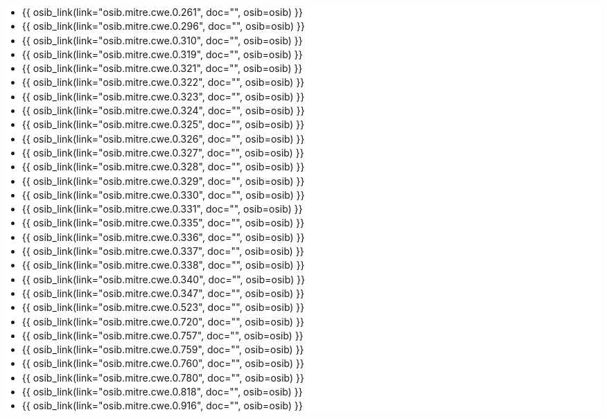 -   {{ osib_link(link="osib.mitre.cwe.0.261", doc="", osib=osib) }} 
-   {{ osib_link(link="osib.mitre.cwe.0.296", doc="", osib=osib) }} 
-   {{ osib_link(link="osib.mitre.cwe.0.310", doc="", osib=osib) }} 
-   {{ osib_link(link="osib.mitre.cwe.0.319", doc="", osib=osib) }} 
-   {{ osib_link(link="osib.mitre.cwe.0.321", doc="", osib=osib) }} 
-   {{ osib_link(link="osib.mitre.cwe.0.322", doc="", osib=osib) }} 
-   {{ osib_link(link="osib.mitre.cwe.0.323", doc="", osib=osib) }} 
-   {{ osib_link(link="osib.mitre.cwe.0.324", doc="", osib=osib) }} 
-   {{ osib_link(link="osib.mitre.cwe.0.325", doc="", osib=osib) }} 
-   {{ osib_link(link="osib.mitre.cwe.0.326", doc="", osib=osib) }} 
-   {{ osib_link(link="osib.mitre.cwe.0.327", doc="", osib=osib) }} 
-   {{ osib_link(link="osib.mitre.cwe.0.328", doc="", osib=osib) }} 
-   {{ osib_link(link="osib.mitre.cwe.0.329", doc="", osib=osib) }} 
-   {{ osib_link(link="osib.mitre.cwe.0.330", doc="", osib=osib) }} 
-   {{ osib_link(link="osib.mitre.cwe.0.331", doc="", osib=osib) }} 
-   {{ osib_link(link="osib.mitre.cwe.0.335", doc="", osib=osib) }} 
-   {{ osib_link(link="osib.mitre.cwe.0.336", doc="", osib=osib) }} 
-   {{ osib_link(link="osib.mitre.cwe.0.337", doc="", osib=osib) }} 
-   {{ osib_link(link="osib.mitre.cwe.0.338", doc="", osib=osib) }} 
-   {{ osib_link(link="osib.mitre.cwe.0.340", doc="", osib=osib) }} 
-   {{ osib_link(link="osib.mitre.cwe.0.347", doc="", osib=osib) }} 
-   {{ osib_link(link="osib.mitre.cwe.0.523", doc="", osib=osib) }} 
-   {{ osib_link(link="osib.mitre.cwe.0.720", doc="", osib=osib) }} 
-   {{ osib_link(link="osib.mitre.cwe.0.757", doc="", osib=osib) }} 
-   {{ osib_link(link="osib.mitre.cwe.0.759", doc="", osib=osib) }} 
-   {{ osib_link(link="osib.mitre.cwe.0.760", doc="", osib=osib) }} 
-   {{ osib_link(link="osib.mitre.cwe.0.780", doc="", osib=osib) }} 
-   {{ osib_link(link="osib.mitre.cwe.0.818", doc="", osib=osib) }} 
-   {{ osib_link(link="osib.mitre.cwe.0.916", doc="", osib=osib) }} 
